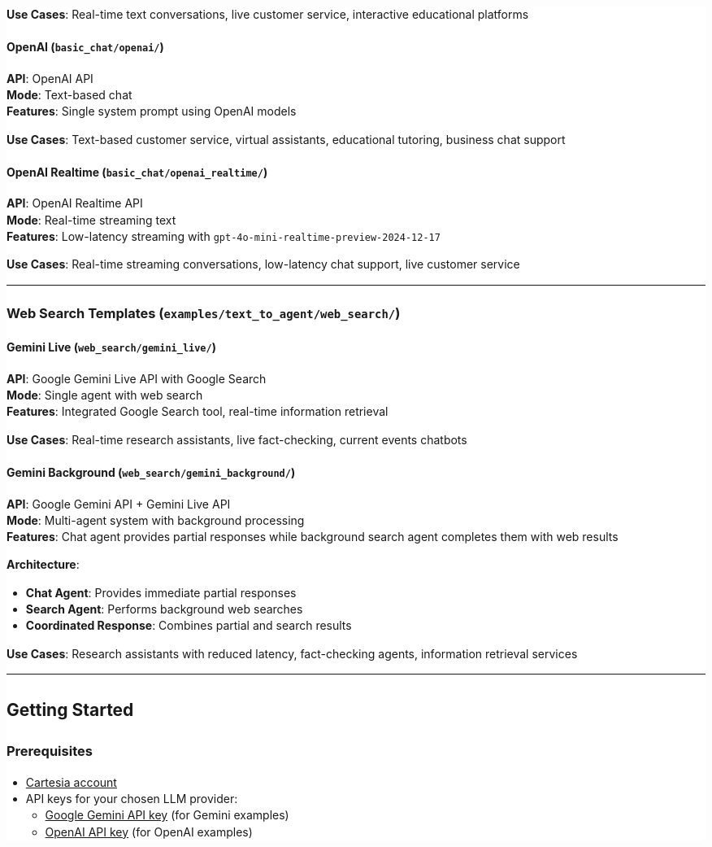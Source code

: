 **Use Cases**: Real-time text conversations, live customer service, interactive educational platforms

#### OpenAI (`basic_chat/openai/`)
**API**: OpenAI API  
**Mode**: Text-based chat  
**Features**: Single system prompt using OpenAI models

**Use Cases**: Text-based customer service, virtual assistants, educational tutoring, business chat support

#### OpenAI Realtime (`basic_chat/openai_realtime/`)
**API**: OpenAI Realtime API  
**Mode**: Real-time streaming text  
**Features**: Low-latency streaming with `gpt-4o-mini-realtime-preview-2024-12-17`

**Use Cases**: Real-time streaming conversations, low-latency chat support, live customer service

---

### Web Search Templates (`examples/text_to_agent/web_search/`)

#### Gemini Live (`web_search/gemini_live/`)
**API**: Google Gemini Live API with Google Search  
**Mode**: Single agent with web search  
**Features**: Integrated Google Search tool, real-time information retrieval

**Use Cases**: Real-time research assistants, live fact-checking, current events chatbots

#### Gemini Background (`web_search/gemini_background/`)
**API**: Google Gemini API + Gemini Live API  
**Mode**: Multi-agent system with background processing  
**Features**: Chat agent provides partial responses while background search agent completes them with web results

**Architecture**:
- **Chat Agent**: Provides immediate partial responses
- **Search Agent**: Performs background web searches
- **Coordinated Response**: Combines partial and search results

**Use Cases**: Research assistants with reduced latency, fact-checking agents, information retrieval services

---

## Getting Started

### Prerequisites
- [Cartesia account](https://play.cartesia.ai)
- API keys for your chosen LLM provider:
  - [Google Gemini API key](https://aistudio.google.com/app/apikey) (for Gemini examples)
  - [OpenAI API key](https://platform.openai.com/api-keys) (for OpenAI examples)
